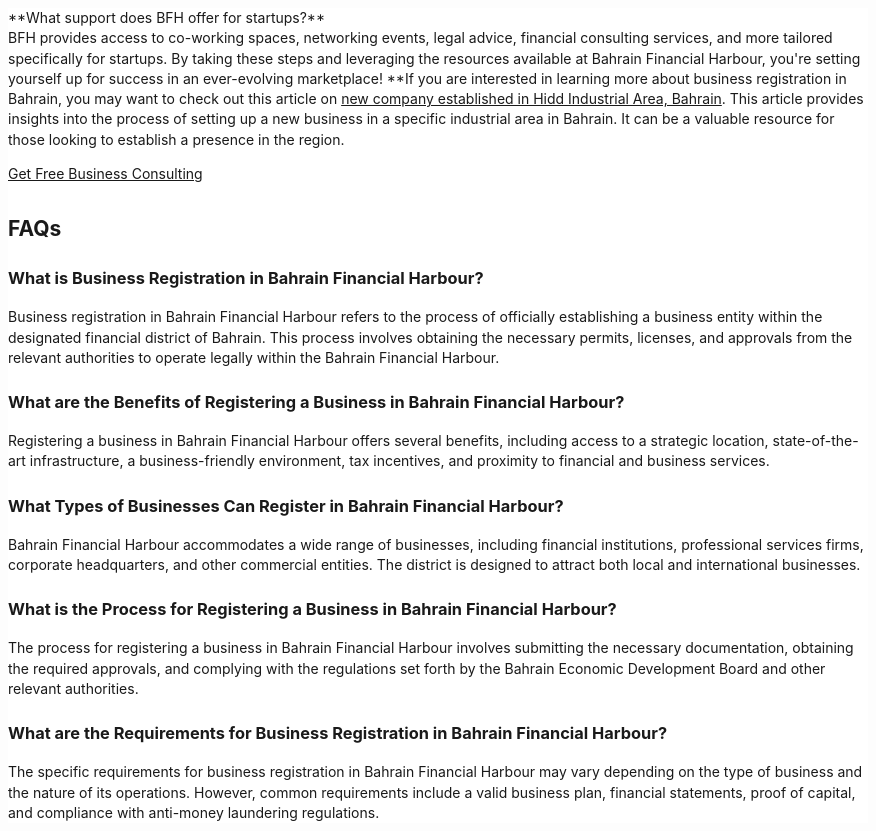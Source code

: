 \*\*What support does BFH offer for startups?\*\*   
BFH provides access to co-working spaces, networking events, legal advice, financial consulting services, and more tailored specifically for startups. By taking these steps and leveraging the resources available at Bahrain Financial Harbour, you're setting yourself up for success in an ever-evolving marketplace! **If you are interested in learning more about business registration in Bahrain, you may want to check out this article on [new company established in Hidd Industrial Area, Bahrain](https://companyformation.</b>keylinkcorp.co/new-company-established-in-hidd-industrial-area-bahrain/). This article provides insights into the process of setting up a new business in a specific industrial area in Bahrain. It can be a valuable resource for those looking to establish a presence in the region.  
  
  
  
[Get Free Business Consulting](https://keylinkbh.com/)  
  
  

FAQs
----

  

### What is Business Registration in Bahrain Financial Harbour?

Business registration in Bahrain Financial Harbour refers to the process of officially establishing a business entity within the designated financial district of Bahrain. This process involves obtaining the necessary permits, licenses, and approvals from the relevant authorities to operate legally within the Bahrain Financial Harbour.

### What are the Benefits of Registering a Business in Bahrain Financial Harbour?

Registering a business in Bahrain Financial Harbour offers several benefits, including access to a strategic location, state-of-the-art infrastructure, a business-friendly environment, tax incentives, and proximity to financial and business services.

### What Types of Businesses Can Register in Bahrain Financial Harbour?

Bahrain Financial Harbour accommodates a wide range of businesses, including financial institutions, professional services firms, corporate headquarters, and other commercial entities. The district is designed to attract both local and international businesses.

### What is the Process for Registering a Business in Bahrain Financial Harbour?

The process for registering a business in Bahrain Financial Harbour involves submitting the necessary documentation, obtaining the required approvals, and complying with the regulations set forth by the Bahrain Economic Development Board and other relevant authorities.

### What are the Requirements for Business Registration in Bahrain Financial Harbour?

The specific requirements for business registration in Bahrain Financial Harbour may vary depending on the type of business and the nature of its operations. However, common requirements include a valid business plan, financial statements, proof of capital, and compliance with anti-money laundering regulations.
